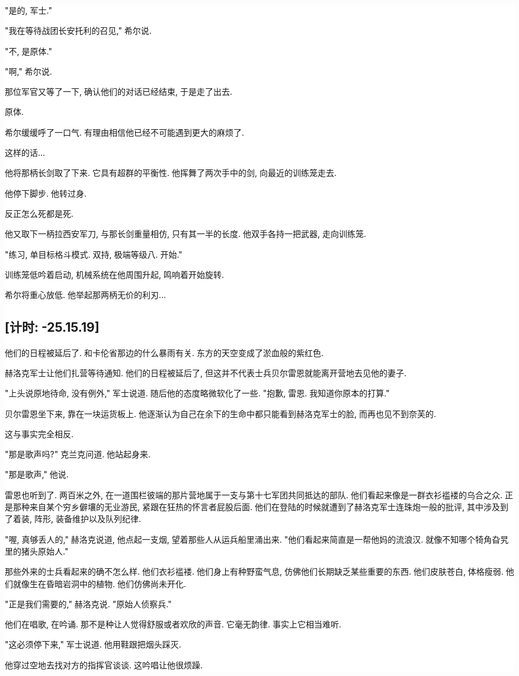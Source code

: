 "是的, 军士."

"我在等待战团长安托利的召见," 希尔说.

"不, 是原体."

"啊," 希尔说.

那位军官又等了一下, 确认他们的对话已经结束, 于是走了出去.

原体.

希尔缓缓呼了一口气. 有理由相信他已经不可能遇到更大的麻烦了.

这样的话...

他将那柄长剑取了下来. 它具有超群的平衡性. 他挥舞了两次手中的剑, 向最近的训练笼走去.

他停下脚步. 他转过身.

反正怎么死都是死.

他又取下一柄拉西安军刀, 与那长剑重量相仿, 只有其一半的长度. 他双手各持一把武器, 走向训练笼.

"练习, 单目标格斗模式. 双持, 极端等级八. 开始."

训练笼低吟着启动, 机械系统在他周围升起, 鸣响着开始旋转.

希尔将重心放低. 他举起那两柄无价的利刃...

## [计时: -25.15.19]

他们的日程被延后了. 和卡伦省那边的什么暴雨有关. 东方的天空变成了淤血般的紫红色.

赫洛克军士让他们扎营等待通知. 他们的日程被延后了, 但这并不代表士兵贝尔雷恩就能离开营地去见他的妻子.

"上头说原地待命, 没有例外," 军士说道. 随后他的态度略微软化了一些. "抱歉, 雷恩. 我知道你原本的打算."

贝尔雷恩坐下来, 靠在一块运货板上. 他逐渐认为自己在余下的生命中都只能看到赫洛克军士的脸, 而再也见不到奈芙的.

这与事实完全相反.

"那是歌声吗?" 克兰克问道. 他站起身来.

"那是歌声," 他说.

雷恩也听到了. 两百米之外, 在一道围栏彼端的那片营地属于一支与第十七军团共同抵达的部队. 他们看起来像是一群衣衫褴褛的乌合之众. 正是那种来自某个穷乡僻壤的无业游民, 紧跟在狂热的怀言者屁股后面. 他们在登陆的时候就遭到了赫洛克军士连珠炮一般的批评, 其中涉及到了着装, 阵形, 装备维护以及队列纪律.

"喔, 真够丢人的," 赫洛克说道, 他点起一支烟, 望着那些人从运兵船里涌出来. "他们看起来简直是一帮他妈的流浪汉. 就像不知哪个犄角旮旯里的猪头原始人."

那些外来的士兵看起来的确不怎么样. 他们衣衫褴褛. 他们身上有种野蛮气息, 仿佛他们长期缺乏某些重要的东西. 他们皮肤苍白, 体格瘦弱. 他们就像生在昏暗岩洞中的植物. 他们仿佛尚未开化.

"正是我们需要的," 赫洛克说. "原始人侦察兵."

他们在唱歌, 在吟诵. 那不是种让人觉得舒服或者欢欣的声音. 它毫无韵律. 事实上它相当难听.

"这必须停下来," 军士说道. 他用鞋跟把烟头踩灭.

他穿过空地去找对方的指挥官谈谈. 这吟唱让他很烦躁.
